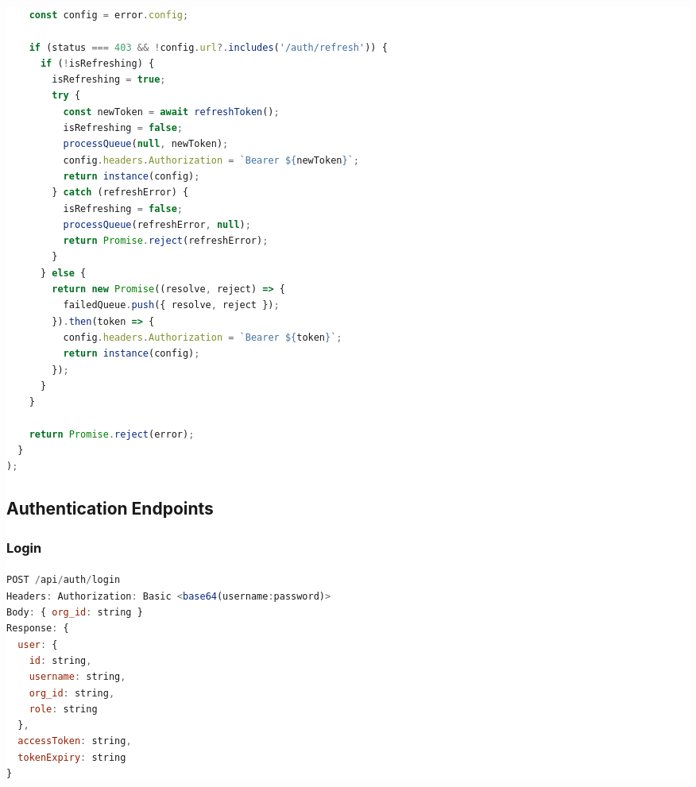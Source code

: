 ```javascript
    const config = error.config;
    
    if (status === 403 && !config.url?.includes('/auth/refresh')) {
      if (!isRefreshing) {
        isRefreshing = true;
        try {
          const newToken = await refreshToken();
          isRefreshing = false;
          processQueue(null, newToken);
          config.headers.Authorization = `Bearer ${newToken}`;
          return instance(config);
        } catch (refreshError) {
          isRefreshing = false;
          processQueue(refreshError, null);
          return Promise.reject(refreshError);
        }
      } else {
        return new Promise((resolve, reject) => {
          failedQueue.push({ resolve, reject });
        }).then(token => {
          config.headers.Authorization = `Bearer ${token}`;
          return instance(config);
        });
      }
    }
    
    return Promise.reject(error);
  }
);
```

## Authentication Endpoints

### Login
```javascript
POST /api/auth/login
Headers: Authorization: Basic <base64(username:password)>
Body: { org_id: string }
Response: {
  user: {
    id: string,
    username: string,
    org_id: string,
    role: string
  },
  accessToken: string,
  tokenExpiry: string
}
```
